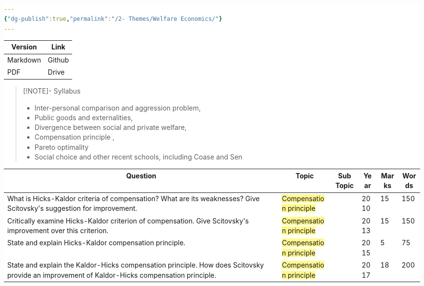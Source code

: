 ```yaml
---
{"dg-publish":true,"permalink":"/2- Themes/Welfare Economics/"}
---
```


| Version  | Link   |
| -------- | ------ |
| Markdown | Github |
| PDF      | Drive  |


> [!NOTE]- Syllabus
> - Inter-personal comparison and aggression problem, 
> - Public goods and externalities,   
> - Divergence between social and private welfare, 
> - Compensation principle , 
> - Pareto optimality 
> - Social choice and other recent schools, including Coase and Sen
> 

| Question                                                                                                                                                                                                                                                                                                                                                                                                                                                                                                                                                                                                                                                                                                                               | Topic                                                                                                                     | Sub Topic | Year | Marks   | Words |
| -------------------------------------------------------------------------------------------------------------------------------------------------------------------------------------------------------------------------------------------------------------------------------------------------------------------------------------------------------------------------------------------------------------------------------------------------------------------------------------------------------------------------------------------------------------------------------------------------------------------------------------------------------------------------------------------------------------------------------------- | ------------------------------------------------------------------------------------------------------------------------- | --------- | ---- | ------- | ----- |
| What is Hicks-Kaldor criteria of compensation? What are its weaknesses? Give Scitovsky's suggestion for improvement.                                                                                                                                                                                                                                                                                                                                                                                                                                                                                                                                                                                                                   | <span style="background:#fff88f">Compensation principle</span>                                                            |           | 2010 | 15      | 150   |
| Critically examine Hicks-Kaldor criterion of compensation. Give Scitovsky's improvement over this criterion.                                                                                                                                                                                                                                                                                                                                                                                                                                                                                                                                                                                                                           | <span style="background:#fff88f">Compensation principle</span>                                                            |           | 2013 | 15      | 150   |
| State and explain Hicks-Kaldor compensation principle.                                                                                                                                                                                                                                                                                                                                                                                                                                                                                                                                                                                                                                                                                 | <span style="background:#fff88f">Compensation principle</span>                                                            |           | 2015 | 5       | 75    |
| State and explain the Kaldor-Hicks compensation principle. How does Scitovsky provide an improvement of Kaldor-Hicks compensation principle.                                                                                                                                                                                                                                                                                                                                                                                                                                                                                                                                                                                           | <span style="background:#fff88f">Compensation principle</span>                                                            |           | 2017 | 18      | 200   |